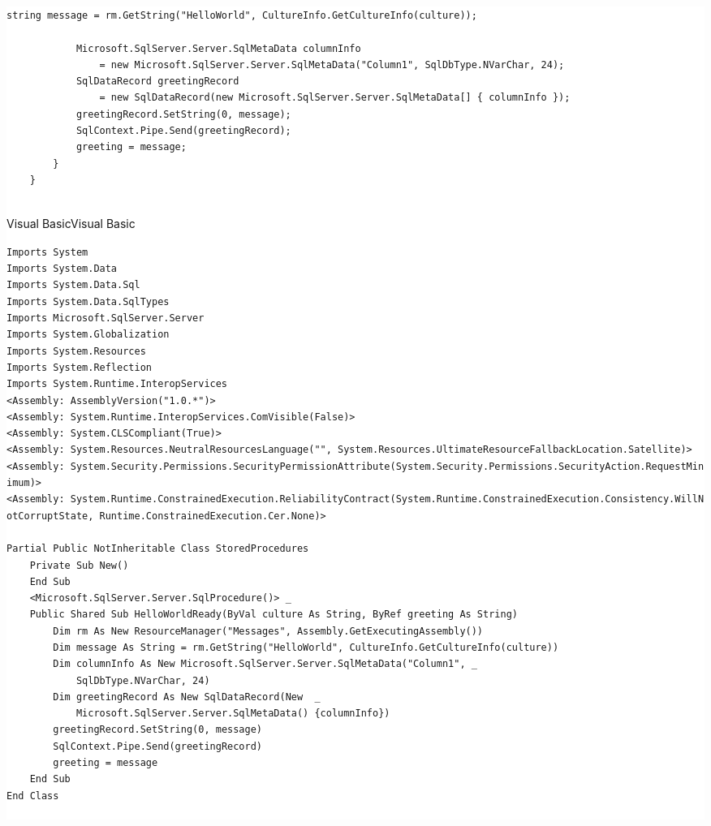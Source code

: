 ```  
string message = rm.GetString("HelloWorld", CultureInfo.GetCultureInfo(culture));  
  
            Microsoft.SqlServer.Server.SqlMetaData columnInfo  
                = new Microsoft.SqlServer.Server.SqlMetaData("Column1", SqlDbType.NVarChar, 24);  
            SqlDataRecord greetingRecord  
                = new SqlDataRecord(new Microsoft.SqlServer.Server.SqlMetaData[] { columnInfo });  
            greetingRecord.SetString(0, message);  
            SqlContext.Pipe.Send(greetingRecord);  
            greeting = message;  
        }  
    }  
  
```  
  
 <span data-ttu-id="7a097-167">Visual Basic</span><span class="sxs-lookup"><span data-stu-id="7a097-167">Visual Basic</span></span>  
  
```  
Imports System  
Imports System.Data  
Imports System.Data.Sql  
Imports System.Data.SqlTypes  
Imports Microsoft.SqlServer.Server  
Imports System.Globalization  
Imports System.Resources  
Imports System.Reflection  
Imports System.Runtime.InteropServices  
<Assembly: AssemblyVersion("1.0.*")>   
<Assembly: System.Runtime.InteropServices.ComVisible(False)>   
<Assembly: System.CLSCompliant(True)>   
<Assembly: System.Resources.NeutralResourcesLanguage("", System.Resources.UltimateResourceFallbackLocation.Satellite)>   
<Assembly: System.Security.Permissions.SecurityPermissionAttribute(System.Security.Permissions.SecurityAction.RequestMinimum)>   
<Assembly: System.Runtime.ConstrainedExecution.ReliabilityContract(System.Runtime.ConstrainedExecution.Consistency.WillNotCorruptState, Runtime.ConstrainedExecution.Cer.None)>   
  
Partial Public NotInheritable Class StoredProcedures  
    Private Sub New()  
    End Sub  
    <Microsoft.SqlServer.Server.SqlProcedure()> _  
    Public Shared Sub HelloWorldReady(ByVal culture As String, ByRef greeting As String)  
        Dim rm As New ResourceManager("Messages", Assembly.GetExecutingAssembly())  
        Dim message As String = rm.GetString("HelloWorld", CultureInfo.GetCultureInfo(culture))  
        Dim columnInfo As New Microsoft.SqlServer.Server.SqlMetaData("Column1", _  
            SqlDbType.NVarChar, 24)  
        Dim greetingRecord As New SqlDataRecord(New  _  
            Microsoft.SqlServer.Server.SqlMetaData() {columnInfo})  
        greetingRecord.SetString(0, message)  
        SqlContext.Pipe.Send(greetingRecord)  
        greeting = message  
    End Sub  
End Class  
  
```  
  